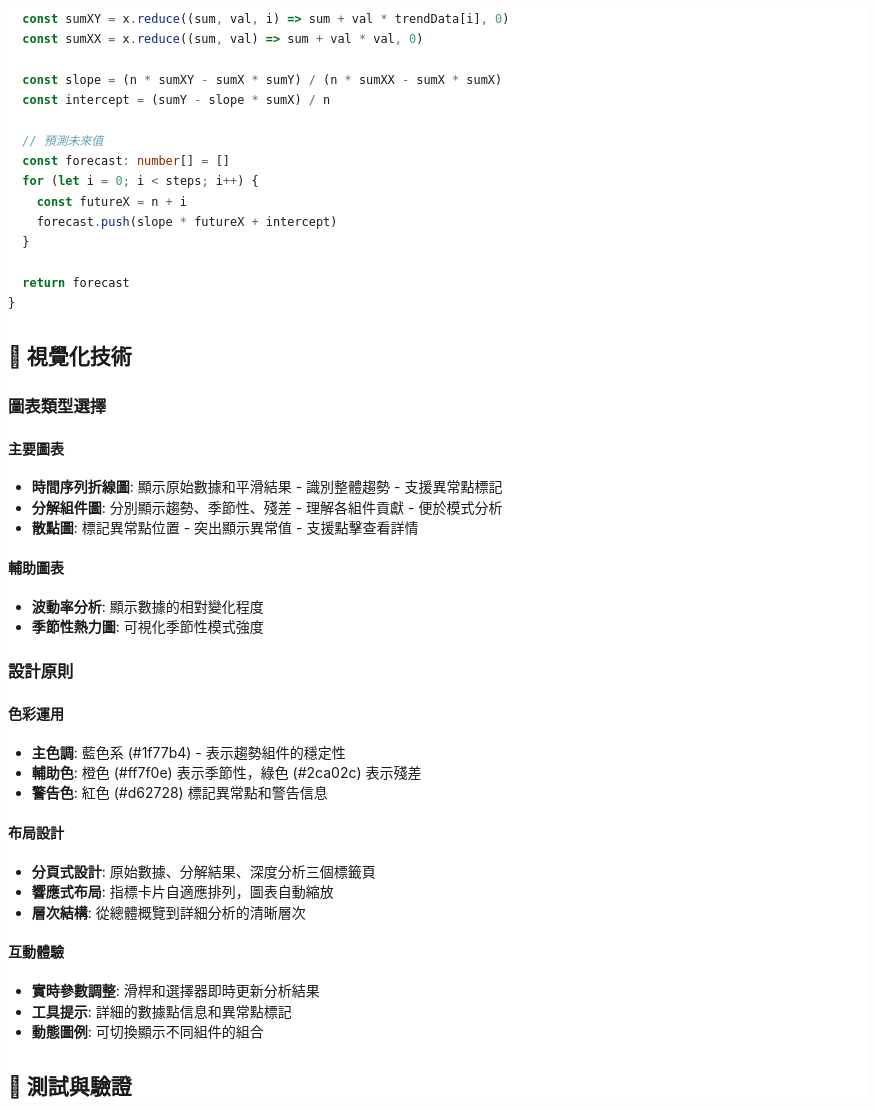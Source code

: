 ```typescript
  const sumXY = x.reduce((sum, val, i) => sum + val * trendData[i], 0)
  const sumXX = x.reduce((sum, val) => sum + val * val, 0)
  
  const slope = (n * sumXY - sumX * sumY) / (n * sumXX - sumX * sumX)
  const intercept = (sumY - slope * sumX) / n
  
  // 預測未來值
  const forecast: number[] = []
  for (let i = 0; i < steps; i++) {
    const futureX = n + i
    forecast.push(slope * futureX + intercept)
  }
  
  return forecast
}
```

## 🎨 視覺化技術

### 圖表類型選擇

#### 主要圖表
- **時間序列折線圖**: 顯示原始數據和平滑結果 - 識別整體趨勢 - 支援異常點標記
- **分解組件圖**: 分別顯示趨勢、季節性、殘差 - 理解各組件貢獻 - 便於模式分析
- **散點圖**: 標記異常點位置 - 突出顯示異常值 - 支援點擊查看詳情

#### 輔助圖表
- **波動率分析**: 顯示數據的相對變化程度
- **季節性熱力圖**: 可視化季節性模式強度

### 設計原則

#### 色彩運用
- **主色調**: 藍色系 (#1f77b4) - 表示趨勢組件的穩定性
- **輔助色**: 橙色 (#ff7f0e) 表示季節性，綠色 (#2ca02c) 表示殘差
- **警告色**: 紅色 (#d62728) 標記異常點和警告信息

#### 布局設計
- **分頁式設計**: 原始數據、分解結果、深度分析三個標籤頁
- **響應式布局**: 指標卡片自適應排列，圖表自動縮放
- **層次結構**: 從總體概覽到詳細分析的清晰層次

#### 互動體驗
- **實時參數調整**: 滑桿和選擇器即時更新分析結果
- **工具提示**: 詳細的數據點信息和異常點標記
- **動態圖例**: 可切換顯示不同組件的組合

## 🧪 測試與驗證
